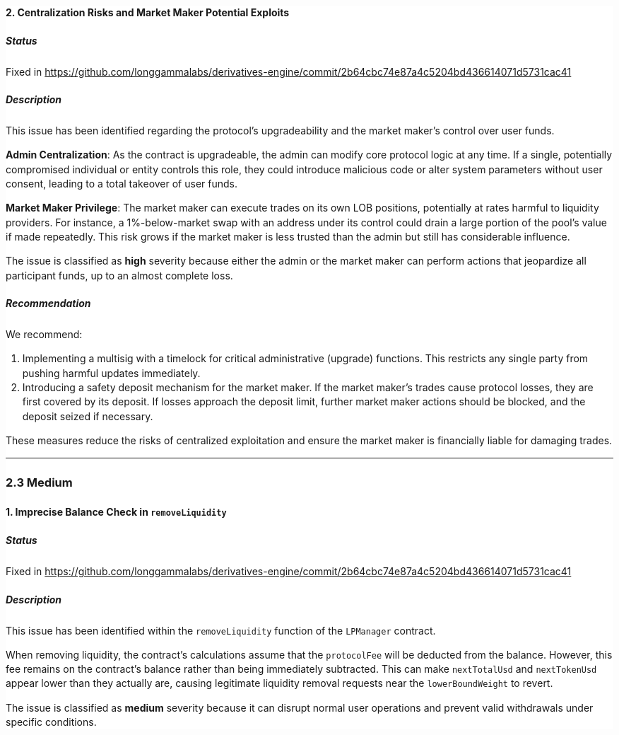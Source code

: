 
#### 2. Centralization Risks and Market Maker Potential Exploits
##### Status
Fixed in https://github.com/longgammalabs/derivatives-engine/commit/2b64cbc74e87a4c5204bd436614071d5731cac41
##### Description
This issue has been identified regarding the protocol’s upgradeability and the market maker’s control over user funds. 

**Admin Centralization**: As the contract is upgradeable, the admin can modify core protocol logic at any time. If a single, potentially compromised individual or entity controls this role, they could introduce malicious code or alter system parameters without user consent, leading to a total takeover of user funds.

**Market Maker Privilege**: The market maker can execute trades on its own LOB positions, potentially at rates harmful to liquidity providers. For instance, a 1%-below-market swap with an address under its control could drain a large portion of the pool’s value if made repeatedly. This risk grows if the market maker is less trusted than the admin but still has considerable influence.

The issue is classified as **high** severity because either the admin or the market maker can perform actions that jeopardize all participant funds, up to an almost complete loss.

##### Recommendation
We recommend:
1. Implementing a multisig with a timelock for critical administrative (upgrade) functions. This restricts any single party from pushing harmful updates immediately.
2. Introducing a safety deposit mechanism for the market maker. If the market maker’s trades cause protocol losses, they are first covered by its deposit. If losses approach the deposit limit, further market maker actions should be blocked, and the deposit seized if necessary. 

These measures reduce the risks of centralized exploitation and ensure the market maker is financially liable for damaging trades.


***

### 2.3 Medium

#### 1. Imprecise Balance Check in `removeLiquidity`
##### Status
Fixed in https://github.com/longgammalabs/derivatives-engine/commit/2b64cbc74e87a4c5204bd436614071d5731cac41
##### Description
This issue has been identified within the `removeLiquidity` function of the `LPManager` contract.

When removing liquidity, the contract’s calculations assume that the `protocolFee` will be deducted from the balance. However, this fee remains on the contract’s balance rather than being immediately subtracted. This can make `nextTotalUsd` and `nextTokenUsd` appear lower than they actually are, causing legitimate liquidity removal requests near the `lowerBoundWeight` to revert.

The issue is classified as **medium** severity because it can disrupt normal user operations and prevent valid withdrawals under specific conditions.
